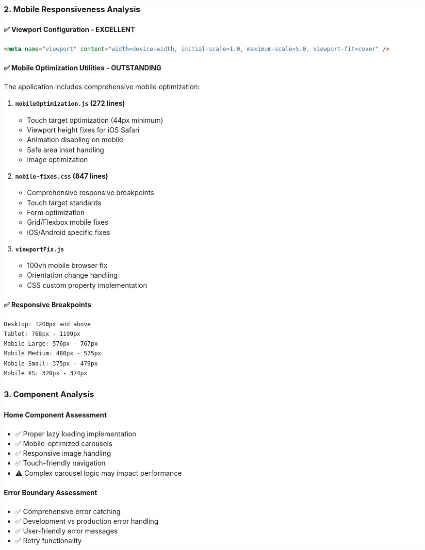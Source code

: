 ### 2. Mobile Responsiveness Analysis

#### ✅ **Viewport Configuration - EXCELLENT**
```html
<meta name="viewport" content="width=device-width, initial-scale=1.0, maximum-scale=5.0, viewport-fit=cover" />
```

#### ✅ **Mobile Optimization Utilities - OUTSTANDING**
The application includes comprehensive mobile optimization:

1. **`mobileOptimization.js` (272 lines)**
   - Touch target optimization (44px minimum)
   - Viewport height fixes for iOS Safari
   - Animation disabling on mobile
   - Safe area inset handling
   - Image optimization

2. **`mobile-fixes.css` (847 lines)**
   - Comprehensive responsive breakpoints
   - Touch target standards
   - Form optimization
   - Grid/Flexbox mobile fixes
   - iOS/Android specific fixes

3. **`viewportFix.js`**
   - 100vh mobile browser fix
   - Orientation change handling
   - CSS custom property implementation

#### ✅ **Responsive Breakpoints**
```css
Desktop: 1200px and above
Tablet: 768px - 1199px
Mobile Large: 576px - 767px
Mobile Medium: 480px - 575px
Mobile Small: 375px - 479px
Mobile XS: 320px - 374px
```

### 3. Component Analysis

#### **Home Component Assessment**
- ✅ Proper lazy loading implementation
- ✅ Mobile-optimized carousels
- ✅ Responsive image handling
- ✅ Touch-friendly navigation
- ⚠️ Complex carousel logic may impact performance

#### **Error Boundary Assessment**
- ✅ Comprehensive error catching
- ✅ Development vs production error handling
- ✅ User-friendly error messages
- ✅ Retry functionality
